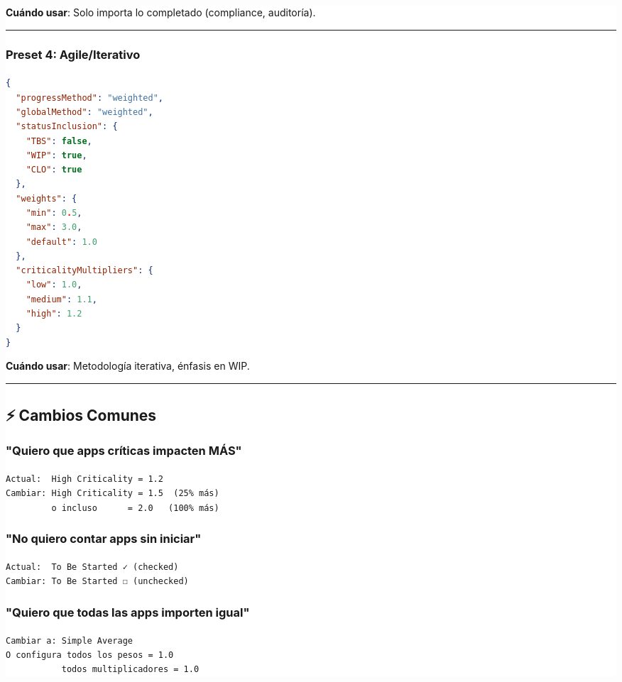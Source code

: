 **Cuándo usar**: Solo importa lo completado (compliance, auditoría).

---

### Preset 4: Agile/Iterativo

```json
{
  "progressMethod": "weighted",
  "globalMethod": "weighted",
  "statusInclusion": {
    "TBS": false,
    "WIP": true,
    "CLO": true
  },
  "weights": {
    "min": 0.5,
    "max": 3.0,
    "default": 1.0
  },
  "criticalityMultipliers": {
    "low": 1.0,
    "medium": 1.1,
    "high": 1.2
  }
}
```

**Cuándo usar**: Metodología iterativa, énfasis en WIP.

---

## ⚡ Cambios Comunes

### "Quiero que apps críticas impacten MÁS"

```
Actual:  High Criticality = 1.2
Cambiar: High Criticality = 1.5  (25% más)
         o incluso      = 2.0   (100% más)
```

### "No quiero contar apps sin iniciar"

```
Actual:  To Be Started ✓ (checked)
Cambiar: To Be Started ☐ (unchecked)
```

### "Quiero que todas las apps importen igual"

```
Cambiar a: Simple Average
O configura todos los pesos = 1.0
           todos multiplicadores = 1.0
```
